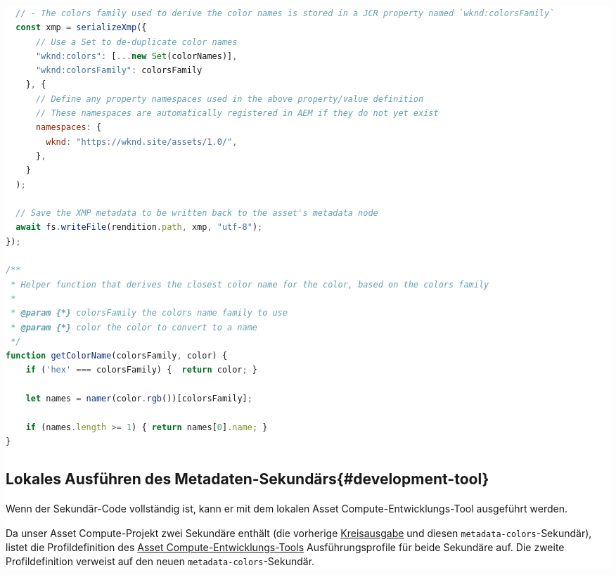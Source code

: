 ```javascript
  // - The colors family used to derive the color names is stored in a JCR property named `wknd:colorsFamily`
  const xmp = serializeXmp({
      // Use a Set to de-duplicate color names
      "wknd:colors": [...new Set(colorNames)],
      "wknd:colorsFamily": colorsFamily
    }, {
      // Define any property namespaces used in the above property/value definition
      // These namespaces are automatically registered in AEM if they do not yet exist
      namespaces: {
        wknd: "https://wknd.site/assets/1.0/",
      },
    }
  );

  // Save the XMP metadata to be written back to the asset's metadata node
  await fs.writeFile(rendition.path, xmp, "utf-8");
});

/**
 * Helper function that derives the closest color name for the color, based on the colors family
 * 
 * @param {*} colorsFamily the colors name family to use
 * @param {*} color the color to convert to a name
 */
function getColorName(colorsFamily, color) {
    if ('hex' === colorsFamily) {  return color; }

    let names = namer(color.rgb())[colorsFamily];

    if (names.length >= 1) { return names[0].name; }
}
```

## Lokales Ausführen des Metadaten-Sekundärs{#development-tool}

Wenn der Sekundär-Code vollständig ist, kann er mit dem lokalen Asset Compute-Entwicklungs-Tool ausgeführt werden.

Da unser Asset Compute-Projekt zwei Sekundäre enthält (die vorherige [Kreisausgabe](../develop/worker.md) und diesen `metadata-colors`-Sekundär), listet die Profildefinition des [Asset Compute-Entwicklungs-Tools](../develop/development-tool.md) Ausführungsprofile für beide Sekundäre auf. Die zweite Profildefinition verweist auf den neuen `metadata-colors`-Sekundär.
